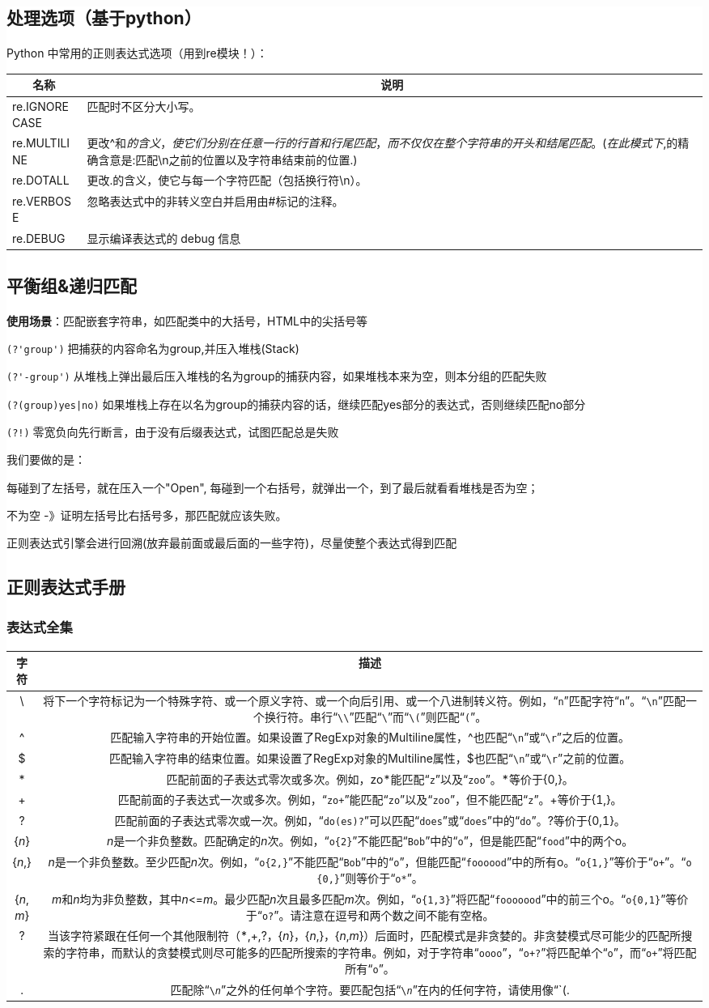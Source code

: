 

## 处理选项（基于python）

Python 中常用的正则表达式选项（用到re模块！）：

| 名称          | 说明                                                         |
| ------------- | ------------------------------------------------------------ |
| re.IGNORECASE | 匹配时不区分大小写。                                         |
| re.MULTILINE  | 更改\^和$的含义，使它们分别在任意一行的行首和行尾匹配，而不仅仅在整个字符串的开头和结尾匹配。(在此模式下,$的精确含意是:匹配\n之前的位置以及字符串结束前的位置.) |
| re.DOTALL     | 更改.的含义，使它与每一个字符匹配（包括换行符\n）。          |
| re.VERBOSE    | 忽略表达式中的非转义空白并启用由#标记的注释。                |
| re.DEBUG      | 显示编译表达式的 debug 信息                                  |



##  平衡组&递归匹配

**使用场景**：匹配嵌套字符串，如匹配类中的大括号，HTML中的尖括号等



`(?'group')` 把捕获的内容命名为group,并压入堆栈(Stack) 

`(?'-group')` 从堆栈上弹出最后压入堆栈的名为group的捕获内容，如果堆栈本来为空，则本分组的匹配失败 

`(?(group)yes|no)` 如果堆栈上存在以名为group的捕获内容的话，继续匹配yes部分的表达式，否则继续匹配no部分 

`(?!)` 零宽负向先行断言，由于没有后缀表达式，试图匹配总是失败



我们要做的是：

每碰到了左括号，就在压入一个"Open", 每碰到一个右括号，就弹出一个，到了最后就看看堆栈是否为空；

不为空  -》证明左括号比右括号多，那匹配就应该失败。

正则表达式引擎会进行回溯(放弃最前面或最后面的一些字符)，尽量使整个表达式得到匹配





## 正则表达式手册

### 表达式全集

|     字符     |                             描述                             |
| :----------: | :----------------------------------------------------------: |
|      \       | 将下一个字符标记为一个特殊字符、或一个原义字符、或一个向后引用、或一个八进制转义符。例如，“`n`”匹配字符“`n`”。“`\n`”匹配一个换行符。串行“`\\`”匹配“`\`”而“`\(`”则匹配“`(`”。 |
|      ^       | 匹配输入字符串的开始位置。如果设置了RegExp对象的Multiline属性，^也匹配“`\n`”或“`\r`”之后的位置。 |
|      $       | 匹配输入字符串的结束位置。如果设置了RegExp对象的Multiline属性，$也匹配“`\n`”或“`\r`”之前的位置。 |
|      *       | 匹配前面的子表达式零次或多次。例如，zo*能匹配“`z`”以及“`zoo`”。*等价于{0,}。 |
|      +       | 匹配前面的子表达式一次或多次。例如，“`zo+`”能匹配“`zo`”以及“`zoo`”，但不能匹配“`z`”。+等价于{1,}。 |
|      ?       | 匹配前面的子表达式零次或一次。例如，“`do(es)?`”可以匹配“`does`”或“`does`”中的“`do`”。?等价于{0,1}。 |
|    {*n*}     | *n*是一个非负整数。匹配确定的*n*次。例如，“`o{2}`”不能匹配“`Bob`”中的“`o`”，但是能匹配“`food`”中的两个o。 |
|    {*n*,}    | *n*是一个非负整数。至少匹配*n*次。例如，“`o{2,}`”不能匹配“`Bob`”中的“`o`”，但能匹配“`foooood`”中的所有o。“`o{1,}`”等价于“`o+`”。“`o{0,}`”则等价于“`o*`”。 |
|  {*n*,*m*}   | *m*和*n*均为非负整数，其中*n*<=*m*。最少匹配*n*次且最多匹配*m*次。例如，“`o{1,3}`”将匹配“`fooooood`”中的前三个o。“`o{0,1}`”等价于“`o?`”。请注意在逗号和两个数之间不能有空格。 |
|      ?       | 当该字符紧跟在任何一个其他限制符（*,+,?，{*n*}，{*n*,}，{*n*,*m*}）后面时，匹配模式是非贪婪的。非贪婪模式尽可能少的匹配所搜索的字符串，而默认的贪婪模式则尽可能多的匹配所搜索的字符串。例如，对于字符串“`oooo`”，“`o+?`”将匹配单个“`o`”，而“`o+`”将匹配所有“`o`”。 |
|      .       | 匹配除“`\`*`n`*”之外的任何单个字符。要匹配包括“`\`*`n`*”在内的任何字符，请使用像“`(.|\n)`”的模式。 |
